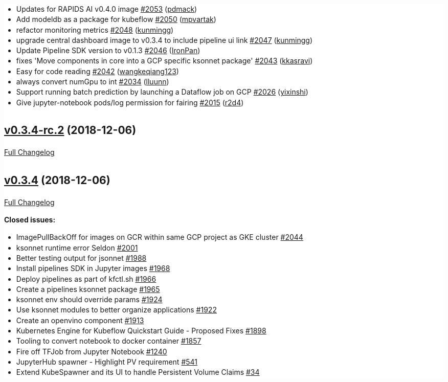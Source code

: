 - Updates for RAPIDS AI v0.4.0 image [\#2053](https://github.com/kubeflow/kubeflow/pull/2053) ([pdmack](https://github.com/pdmack))
- Add modeldb as a package for kubeflow [\#2050](https://github.com/kubeflow/kubeflow/pull/2050) ([mpvartak](https://github.com/mpvartak))
- refactor monitoring metrics [\#2048](https://github.com/kubeflow/kubeflow/pull/2048) ([kunmingg](https://github.com/kunmingg))
- upgrade central dashboard image to v0.3.4 to include pipeline ui link [\#2047](https://github.com/kubeflow/kubeflow/pull/2047) ([kunmingg](https://github.com/kunmingg))
- Update Pipeline SDK version to v0.1.3 [\#2046](https://github.com/kubeflow/kubeflow/pull/2046) ([IronPan](https://github.com/IronPan))
- fixes 'Move components in core into a GCP specific ksonnet package' [\#2043](https://github.com/kubeflow/kubeflow/pull/2043) ([kkasravi](https://github.com/kkasravi))
- Easy for code reading [\#2042](https://github.com/kubeflow/kubeflow/pull/2042) ([wangkeqiang123](https://github.com/wangkeqiang123))
- always convert numGpu to int [\#2034](https://github.com/kubeflow/kubeflow/pull/2034) ([lluunn](https://github.com/lluunn))
- Support running batch prediction by launching a Dataflow job on GCP [\#2026](https://github.com/kubeflow/kubeflow/pull/2026) ([yixinshi](https://github.com/yixinshi))
- Give jupyter-notebook pods/log permission for fairing [\#2015](https://github.com/kubeflow/kubeflow/pull/2015) ([r2d4](https://github.com/r2d4))

## [v0.3.4-rc.2](https://github.com/kubeflow/kubeflow/tree/v0.3.4-rc.2) (2018-12-06)

[Full Changelog](https://github.com/kubeflow/kubeflow/compare/v0.3.4...v0.3.4-rc.2)

## [v0.3.4](https://github.com/kubeflow/kubeflow/tree/v0.3.4) (2018-12-06)

[Full Changelog](https://github.com/kubeflow/kubeflow/compare/v0.3.4-rc.1...v0.3.4)

**Closed issues:**

- ImagePullBackOff for images on GCR within same GCP project as GKE cluster [\#2044](https://github.com/kubeflow/kubeflow/issues/2044)
- ksonnet runtime error Seldon [\#2001](https://github.com/kubeflow/kubeflow/issues/2001)
- Better testing output for jsonnet [\#1988](https://github.com/kubeflow/kubeflow/issues/1988)
- Install pipelines SDK in Jupyter images [\#1968](https://github.com/kubeflow/kubeflow/issues/1968)
- Deploy pipelines as part of kfctl.sh [\#1966](https://github.com/kubeflow/kubeflow/issues/1966)
- Create a pipelines ksonnet package [\#1965](https://github.com/kubeflow/kubeflow/issues/1965)
- ksonnet env should override params [\#1924](https://github.com/kubeflow/kubeflow/issues/1924)
- Use ksonnet modules to better organize applications [\#1922](https://github.com/kubeflow/kubeflow/issues/1922)
- Create an openvino component [\#1913](https://github.com/kubeflow/kubeflow/issues/1913)
- Kubernetes Engine for Kubeflow Quickstart Guide - Proposed Fixes [\#1898](https://github.com/kubeflow/kubeflow/issues/1898)
- Tooling to convert notebook to docker container [\#1857](https://github.com/kubeflow/kubeflow/issues/1857)
- Fire off TFJob from Jupyter Notebook [\#1240](https://github.com/kubeflow/kubeflow/issues/1240)
- JupyterHub spawner - Highlight PV requirement [\#541](https://github.com/kubeflow/kubeflow/issues/541)
- Extend KubeSpawner and its UI to handle Persistent Volume Claims [\#34](https://github.com/kubeflow/kubeflow/issues/34)
